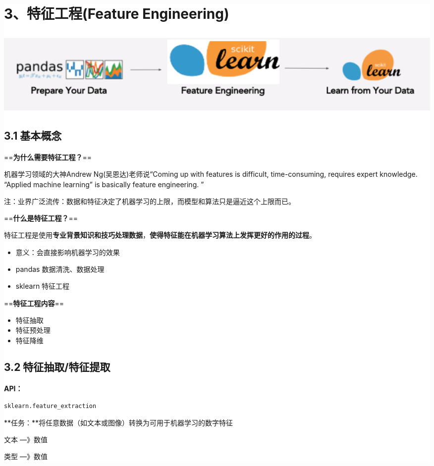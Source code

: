 

# 3、特征工程(Feature Engineering)

![特征工程过程](assets/%E7%89%B9%E5%BE%81%E5%B7%A5%E7%A8%8B%E8%BF%87%E7%A8%8B.png)

## 3.1 基本概念

==**为什么需要特征工程？**==

机器学习领域的大神Andrew Ng(吴恩达)老师说“Coming up with features is difficult, time-consuming, requires expert knowledge. “Applied machine learning” is basically feature engineering. ”

注：业界广泛流传：数据和特征决定了机器学习的上限，而模型和算法只是逼近这个上限而已。



==**什么是特征工程？**==

特征工程是使用**专业背景知识和技巧处理数据**，**使得特征能在机器学习算法上发挥更好的作用的过程**。

- 意义：会直接影响机器学习的效果

- pandas	数据清洗、数据处理
- sklearn    特征工程



==**特征工程内容**==

- 特征抽取
- 特征预处理
- 特征降维



## 3.2 特征抽取/特征提取

**API：**

```python
sklearn.feature_extraction
```



**任务：**将任意数据（如文本或图像）转换为可用于机器学习的数字特征

文本 —》数值

类型 —》数值
